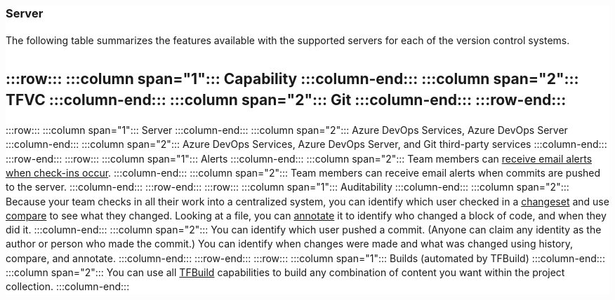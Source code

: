 ### Server 

The following table summarizes the features available with the supported servers for each of the version control systems.

:::row:::
   :::column span="1":::
   **Capability**
   :::column-end:::
   :::column span="2":::
   **TFVC**
   :::column-end:::
   :::column span="2":::
   **Git**
   :::column-end:::
:::row-end:::
---
:::row:::
   :::column span="1":::
   Server
   :::column-end:::
   :::column span="2":::
   Azure DevOps Services, Azure DevOps Server
   :::column-end:::
   :::column span="2":::
   Azure DevOps Services, Azure DevOps Server, and Git third-party services
   :::column-end:::
:::row-end:::
:::row:::
   :::column span="1":::
   Alerts
   :::column-end:::
   :::column span="2":::
   Team members can [receive email alerts when check-ins occur](check-your-work-team-codebase.md#subscribe-to-alerts).
   :::column-end:::
   :::column span="2":::
   Team members can receive email alerts when commits are pushed to the server. 
   :::column-end:::
:::row-end:::
:::row:::
   :::column span="1":::
   Auditability
   :::column-end:::
   :::column span="2":::
   Because your team checks in all their work into a centralized system, you can identify which user checked in a [changeset](find-view-changesets.md) and use [compare](compare-files.md) to see what they changed. Looking at a file, you can [annotate](view-file-changes-using-annotate.md) it to identify who changed a block of code, and when they did it.
   :::column-end:::
   :::column span="2":::
   You can identify which user pushed a commit. (Anyone can claim any identity as the author or person who made the commit.) You can identify when changes were made and what was changed using history, compare, and annotate.
   :::column-end:::
:::row-end:::
:::row:::
   :::column span="1":::
   Builds (automated by TFBuild)
   :::column-end:::
   :::column span="2":::
   You can use all [TFBuild](../../pipelines/get-started/what-is-azure-pipelines.md) capabilities to build any combination of content you want within the project collection.
   :::column-end:::